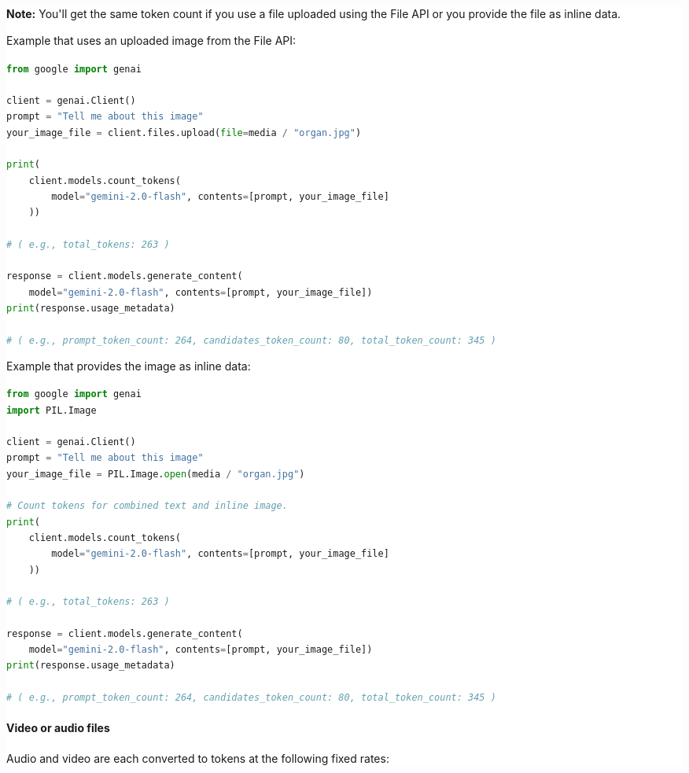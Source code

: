 **Note:** You'll get the same token count if you use a file uploaded using the File API or you provide the file as inline data.

Example that uses an uploaded image from the File API:

```python
from google import genai

client = genai.Client()
prompt = "Tell me about this image"
your_image_file = client.files.upload(file=media / "organ.jpg")

print(
    client.models.count_tokens(
        model="gemini-2.0-flash", contents=[prompt, your_image_file]
    ))

# ( e.g., total_tokens: 263 )

response = client.models.generate_content(
    model="gemini-2.0-flash", contents=[prompt, your_image_file])
print(response.usage_metadata)

# ( e.g., prompt_token_count: 264, candidates_token_count: 80, total_token_count: 345 )
```

Example that provides the image as inline data:

```python
from google import genai
import PIL.Image

client = genai.Client()
prompt = "Tell me about this image"
your_image_file = PIL.Image.open(media / "organ.jpg")

# Count tokens for combined text and inline image.
print(
    client.models.count_tokens(
        model="gemini-2.0-flash", contents=[prompt, your_image_file]
    ))

# ( e.g., total_tokens: 263 )

response = client.models.generate_content(
    model="gemini-2.0-flash", contents=[prompt, your_image_file])
print(response.usage_metadata)

# ( e.g., prompt_token_count: 264, candidates_token_count: 80, total_token_count: 345 )
```

#### Video or audio files

Audio and video are each converted to tokens at the following fixed rates:
